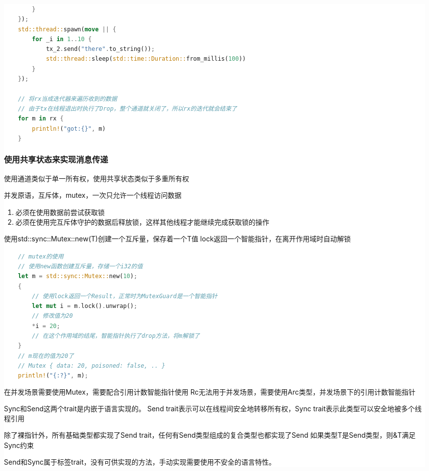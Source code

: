 ```rust
        }
    });
    std::thread::spawn(move || {
        for _i in 1..10 {
            tx_2.send("there".to_string());
            std::thread::sleep(std::time::Duration::from_millis(100))
        }
    });

    // 将rx当成迭代器来遍历收到的数据
    // 由于tx在线程退出时执行了Drop，整个通道就关闭了，所以rx的迭代就会结束了
    for m in rx {
        println!("got:{}", m)
    }
```



### 使用共享状态来实现消息传递

使用通道类似于单一所有权，使用共享状态类似于多重所有权

并发原语，互斥体，mutex，一次只允许一个线程访问数据 

1. 必须在使用数据前尝试获取锁
2. 必须在使用完互斥体守护的数据后释放锁，这样其他线程才能继续完成获取锁的操作

使用std::sync::Mutex::new(T)创建一个互斥量，保存着一个T值
lock返回一个智能指针，在离开作用域时自动解锁

```rust
    // mutex的使用
    // 使用new函数创建互斥量，存储一个i32的值
    let m = std::sync::Mutex::new(10);
    {
        // 使用lock返回一个Result，正常时为MutexGuard是一个智能指针
        let mut i = m.lock().unwrap();
        // 修改值为20
        *i = 20;
        // 在这个作用域的结尾，智能指针执行了drop方法，将m解锁了
    }
    // m现在的值为20了
    // Mutex { data: 20, poisoned: false, .. }
    println!("{:?}", m);
```

在并发场景需要使用Mutex，需要配合引用计数智能指针使用
Rc<T>无法用于并发场景，需要使用Arc<T>类型，并发场景下的引用计数智能指针

Sync和Send这两个trait是内嵌于语言实现的。
Send trait表示可以在线程间安全地转移所有权，Sync trait表示此类型可以安全地被多个线程引用

除了裸指针外，所有基础类型都实现了Send trait，任何有Send类型组成的复合类型也都实现了Send
如果类型T是Send类型，则&T满足Sync约束

Send和Sync属于标签trait，没有可供实现的方法，手动实现需要使用不安全的语言特性。
